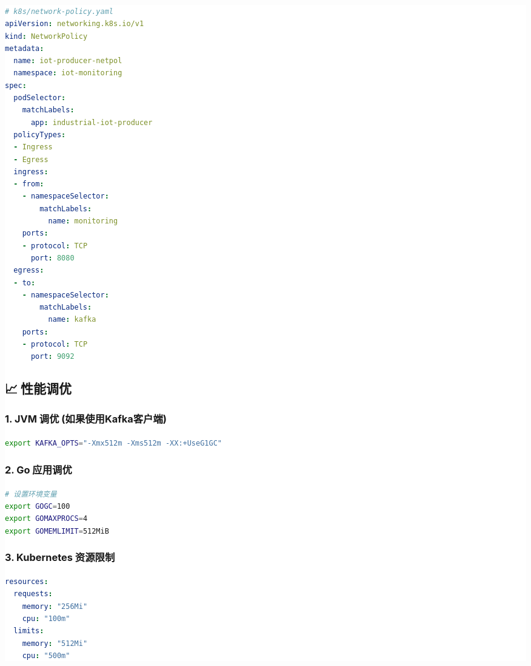 ```yaml
# k8s/network-policy.yaml
apiVersion: networking.k8s.io/v1
kind: NetworkPolicy
metadata:
  name: iot-producer-netpol
  namespace: iot-monitoring
spec:
  podSelector:
    matchLabels:
      app: industrial-iot-producer
  policyTypes:
  - Ingress
  - Egress
  ingress:
  - from:
    - namespaceSelector:
        matchLabels:
          name: monitoring
    ports:
    - protocol: TCP
      port: 8080
  egress:
  - to:
    - namespaceSelector:
        matchLabels:
          name: kafka
    ports:
    - protocol: TCP
      port: 9092
```

## 📈 性能调优

### 1. JVM 调优 (如果使用Kafka客户端)

```bash
export KAFKA_OPTS="-Xmx512m -Xms512m -XX:+UseG1GC"
```

### 2. Go 应用调优

```bash
# 设置环境变量
export GOGC=100
export GOMAXPROCS=4
export GOMEMLIMIT=512MiB
```

### 3. Kubernetes 资源限制

```yaml
resources:
  requests:
    memory: "256Mi"
    cpu: "100m"
  limits:
    memory: "512Mi"
    cpu: "500m"
```
